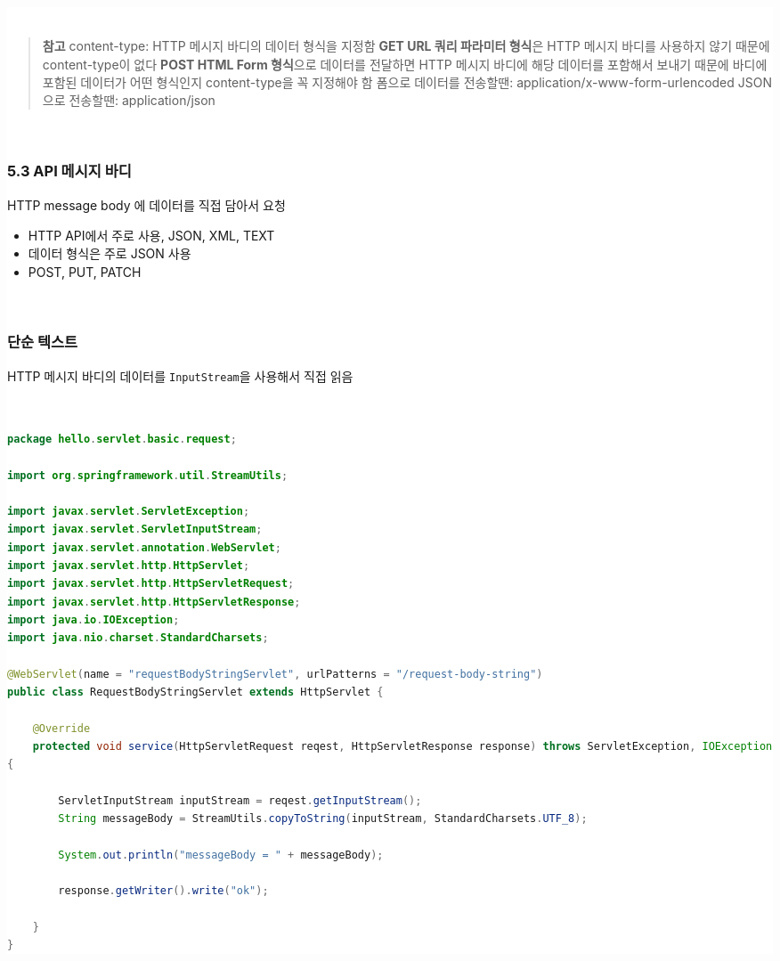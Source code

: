 <br>

> **참고**
content-type: HTTP 메시지 바디의 데이터 형식을 지정함
**GET URL 쿼리 파라미터 형식**은 HTTP 메시지 바디를 사용하지 않기 때문에 content-type이 없다
**POST HTML Form 형식**으로 데이터를 전달하면 HTTP 메시지 바디에 해당 데이터를 포함해서 보내기 때문에 바디에 포함된 데이터가 어떤 형식인지 content-type을 꼭 지정해야 함
폼으로 데이터를 전송할땐: application/x-www-form-urlencoded
JSON으로 전송할땐: application/json
> 

<br>

### 5.3 API 메시지 바디

HTTP message body 에 데이터를 직접 담아서 요청

- HTTP API에서 주로 사용, JSON, XML, TEXT
- 데이터 형식은 주로 JSON 사용
- POST, PUT, PATCH

<br>

### 단순 텍스트

HTTP 메시지 바디의 데이터를 `InputStream`을 사용해서 직접 읽음

<br>

```java
package hello.servlet.basic.request;

import org.springframework.util.StreamUtils;

import javax.servlet.ServletException;
import javax.servlet.ServletInputStream;
import javax.servlet.annotation.WebServlet;
import javax.servlet.http.HttpServlet;
import javax.servlet.http.HttpServletRequest;
import javax.servlet.http.HttpServletResponse;
import java.io.IOException;
import java.nio.charset.StandardCharsets;

@WebServlet(name = "requestBodyStringServlet", urlPatterns = "/request-body-string")
public class RequestBodyStringServlet extends HttpServlet {

    @Override
    protected void service(HttpServletRequest reqest, HttpServletResponse response) throws ServletException, IOException {

        ServletInputStream inputStream = reqest.getInputStream();
        String messageBody = StreamUtils.copyToString(inputStream, StandardCharsets.UTF_8);

        System.out.println("messageBody = " + messageBody);

        response.getWriter().write("ok");

    }
}
```
